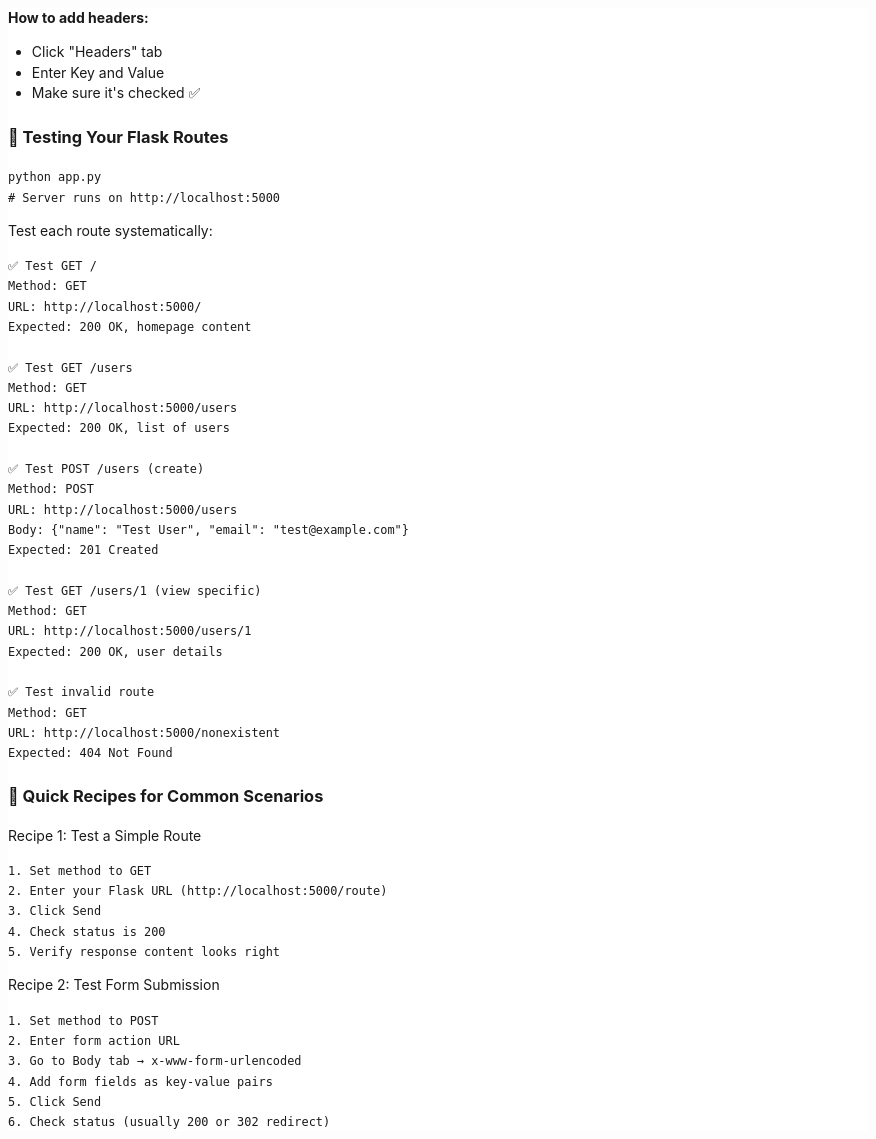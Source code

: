 **How to add headers:**
- Click "Headers" tab
- Enter Key and Value
- Make sure it's checked ✅

### 🧪 Testing Your Flask Routes

```
python app.py
# Server runs on http://localhost:5000
```

Test each route systematically:
```
✅ Test GET /
Method: GET
URL: http://localhost:5000/
Expected: 200 OK, homepage content

✅ Test GET /users
Method: GET  
URL: http://localhost:5000/users
Expected: 200 OK, list of users

✅ Test POST /users (create)
Method: POST
URL: http://localhost:5000/users
Body: {"name": "Test User", "email": "test@example.com"}
Expected: 201 Created

✅ Test GET /users/1 (view specific)
Method: GET
URL: http://localhost:5000/users/1  
Expected: 200 OK, user details

✅ Test invalid route
Method: GET
URL: http://localhost:5000/nonexistent
Expected: 404 Not Found
```

### 🎯 Quick Recipes for Common Scenarios
Recipe 1: Test a Simple Route
```
1. Set method to GET
2. Enter your Flask URL (http://localhost:5000/route)
3. Click Send
4. Check status is 200
5. Verify response content looks right
```

Recipe 2: Test Form Submission
```
1. Set method to POST
2. Enter form action URL
3. Go to Body tab → x-www-form-urlencoded
4. Add form fields as key-value pairs
5. Click Send
6. Check status (usually 200 or 302 redirect)
```
